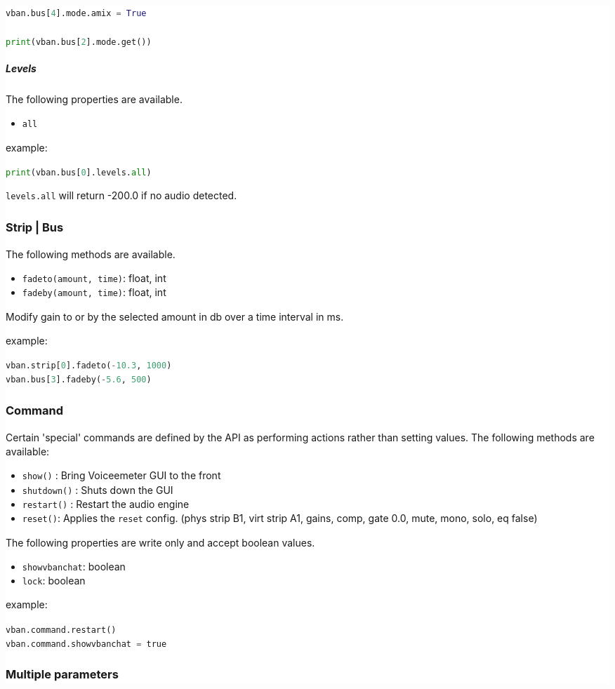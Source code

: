 ```python
vban.bus[4].mode.amix = True

print(vban.bus[2].mode.get())
```

##### Levels

The following properties are available.

-   `all`

example:

```python
print(vban.bus[0].levels.all)
```

`levels.all` will return -200.0 if no audio detected.

### Strip | Bus

The following methods are available.

-   `fadeto(amount, time)`: float, int
-   `fadeby(amount, time)`: float, int

Modify gain to or by the selected amount in db over a time interval in ms.

example:

```python
vban.strip[0].fadeto(-10.3, 1000)
vban.bus[3].fadeby(-5.6, 500)
```

### Command

Certain 'special' commands are defined by the API as performing actions rather than setting values. The following methods are available:

-   `show()` : Bring Voiceemeter GUI to the front
-   `shutdown()` : Shuts down the GUI
-   `restart()` : Restart the audio engine
-   `reset()`: Applies the `reset` config. (phys strip B1, virt strip A1, gains, comp, gate 0.0, mute, mono, solo, eq false)

The following properties are write only and accept boolean values.

-   `showvbanchat`: boolean
-   `lock`: boolean

example:

```python
vban.command.restart()
vban.command.showvbanchat = true
```

### Multiple parameters
